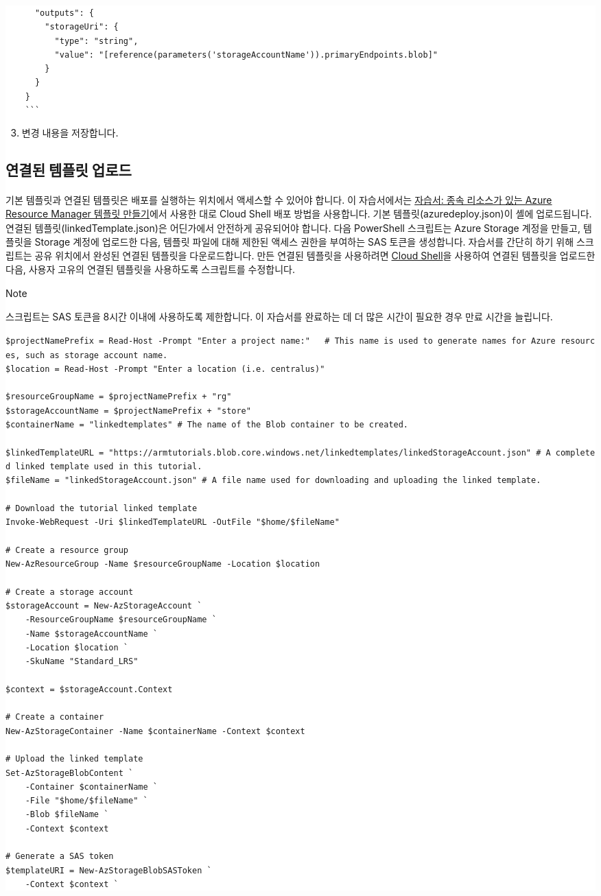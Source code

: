           "outputs": {
            "storageUri": {
              "type": "string",
              "value": "[reference(parameters('storageAccountName')).primaryEndpoints.blob]"
            }
          }
        }
        ```
3. 변경 내용을 저장합니다.

## <a name="upload-the-linked-template"></a>연결된 템플릿 업로드

기본 템플릿과 연결된 템플릿은 배포를 실행하는 위치에서 액세스할 수 있어야 합니다. 이 자습서에서는 [자습서: 종속 리소스가 있는 Azure Resource Manager 템플릿 만들기](./resource-manager-tutorial-create-templates-with-dependent-resources.md)에서 사용한 대로 Cloud Shell 배포 방법을 사용합니다. 기본 템플릿(azuredeploy.json)이 셸에 업로드됩니다. 연결된 템플릿(linkedTemplate.json)은 어딘가에서 안전하게 공유되어야 합니다. 다음 PowerShell 스크립트는 Azure Storage 계정을 만들고, 템플릿을 Storage 계정에 업로드한 다음, 템플릿 파일에 대해 제한된 액세스 권한을 부여하는 SAS 토큰을 생성합니다. 자습서를 간단히 하기 위해 스크립트는 공유 위치에서 완성된 연결된 템플릿을 다운로드합니다. 만든 연결된 템플릿을 사용하려면 [Cloud Shell](https://shell.azure.com)을 사용하여 연결된 템플릿을 업로드한 다음, 사용자 고유의 연결된 템플릿을 사용하도록 스크립트를 수정합니다.

> [!NOTE]
> 스크립트는 SAS 토큰을 8시간 이내에 사용하도록 제한합니다. 이 자습서를 완료하는 데 더 많은 시간이 필요한 경우 만료 시간을 늘립니다.

```azurepowershell-interactive
$projectNamePrefix = Read-Host -Prompt "Enter a project name:"   # This name is used to generate names for Azure resources, such as storage account name.
$location = Read-Host -Prompt "Enter a location (i.e. centralus)"

$resourceGroupName = $projectNamePrefix + "rg"
$storageAccountName = $projectNamePrefix + "store"
$containerName = "linkedtemplates" # The name of the Blob container to be created.

$linkedTemplateURL = "https://armtutorials.blob.core.windows.net/linkedtemplates/linkedStorageAccount.json" # A completed linked template used in this tutorial.
$fileName = "linkedStorageAccount.json" # A file name used for downloading and uploading the linked template.

# Download the tutorial linked template
Invoke-WebRequest -Uri $linkedTemplateURL -OutFile "$home/$fileName"

# Create a resource group
New-AzResourceGroup -Name $resourceGroupName -Location $location

# Create a storage account
$storageAccount = New-AzStorageAccount `
    -ResourceGroupName $resourceGroupName `
    -Name $storageAccountName `
    -Location $location `
    -SkuName "Standard_LRS"

$context = $storageAccount.Context

# Create a container
New-AzStorageContainer -Name $containerName -Context $context

# Upload the linked template
Set-AzStorageBlobContent `
    -Container $containerName `
    -File "$home/$fileName" `
    -Blob $fileName `
    -Context $context

# Generate a SAS token
$templateURI = New-AzStorageBlobSASToken `
    -Context $context `
```